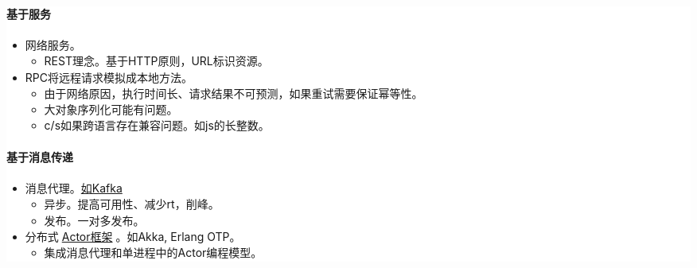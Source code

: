 #### 基于服务 ####
- 网络服务。
  - REST理念。基于HTTP原则，URL标识资源。
- RPC将远程请求模拟成本地方法。
  - 由于网络原因，执行时间长、请求结果不可预测，如果重试需要保证幂等性。
  - 大对象序列化可能有问题。
  - c/s如果跨语言存在兼容问题。如js的长整数。

#### 基于消息传递 ####
- 消息代理。[如Kafka](https://blog.csdn.net/qq_40369829/article/details/107204190)
  - 异步。提高可用性、减少rt，削峰。
  - 发布。一对多发布。
- 分布式 [Actor框架](https://www.jianshu.com/p/449850aa8e82) 。如Akka, Erlang OTP。　
  - 集成消息代理和单进程中的Actor编程模型。